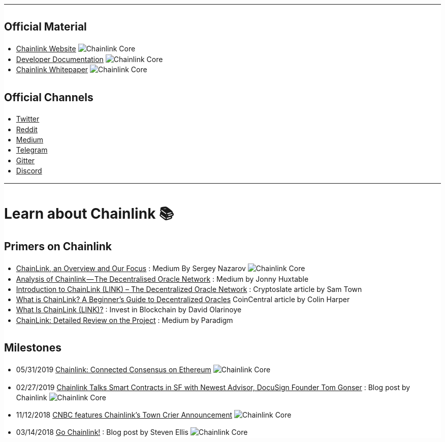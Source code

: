 
---

## Official Material 

- [Chainlink Website](https://chain.link/)  ![Chainlink Core][Chainlink Core]
- [Developer Documentation](https://docs.chain.link/docs)  ![Chainlink Core][Chainlink Core]
- [Chainlink Whitepaper](https://link.smartcontract.com/whitepaper)  ![Chainlink Core][Chainlink Core]

## Official Channels

- [Twitter](https://twitter.com/chainlink?lang=en)
- [Reddit](https://www.reddit.com/r/Chainlink/)
- [Medium](https://medium.com/chainlink)
- [Telegram](https://t.me/chainlinkofficial)
- [Gitter](https://gitter.im/smartcontractkit-chainlink/Lobby)
- [Discord](https://discordapp.com/invite/rCUqTAC)


---
# Learn about Chainlink :books:

## Primers on Chainlink 

- [ChainLink, an Overview and Our Focus](https://medium.com/chainlink/chainlink-an-overview-and-our-focus-14f03335b803) : Medium By Sergey Nazarov ![Chainlink Core][Chainlink Core]
- [Analysis of Chainlink — The Decentralised Oracle Network](https://medium.com/@jonnyhuxtable/analysis-of-chainlink-the-decentralised-oracle-network-7c69bee2345f) : Medium by Jonny Huxtable
- [Introduction to ChainLink (LINK) – The Decentralized Oracle Network](https://cryptoslate.com/chainlink/) : Cryptoslate article by Sam Town
- [What is ChainLink? A Beginner’s Guide to Decentralized Oracles](https://coincentral.com/what-is-chainlink-a-beginners-guide-to-decentralized-oracles/) CoinCentral article by Colin Harper
- [What Is ChainLink (LINK)?](https://www.investinblockchain.com/what-is-chainlink-link/) : Invest in Blockchain by David Olarinoye
- [ChainLink: Detailed Review on the Project](https://medium.com/paradigm-fund/chainlink-detailed-review-on-the-project-9dbd5e050974) : Medium by Paradigm 



## Milestones


- 05/31/2019 [Chainlink: Connected Consensus on Ethereum](https://blog.chain.link/chainlink-live-ethereum-mainnet-connected-consensus/) ![Chainlink Core][Chainlink Core]
- 02/27/2019 [Chainlink Talks Smart Contracts in SF with Newest Advisor, DocuSign Founder Tom Gonser](https://blog.chain.link/sf-fireside-chat-docusign-tom-gonser/) : Blog post by Chainlink ![Chainlink Core][Chainlink Core]
- 11/12/2018 [CNBC features Chainlink’s Town Crier Announcement](https://blog.chain.link/cnbc-features-chainlinks-town-crier-announcement/) ![Chainlink Core][Chainlink Core]
- 03/14/2018 [Go Chainlink!](https://blog.chain.link/go-chainlink/) : Blog post by Steven Ellis ![Chainlink Core][Chainlink Core]


  [Chainlink Core]: img/chainlink-logo-symbolic.svg